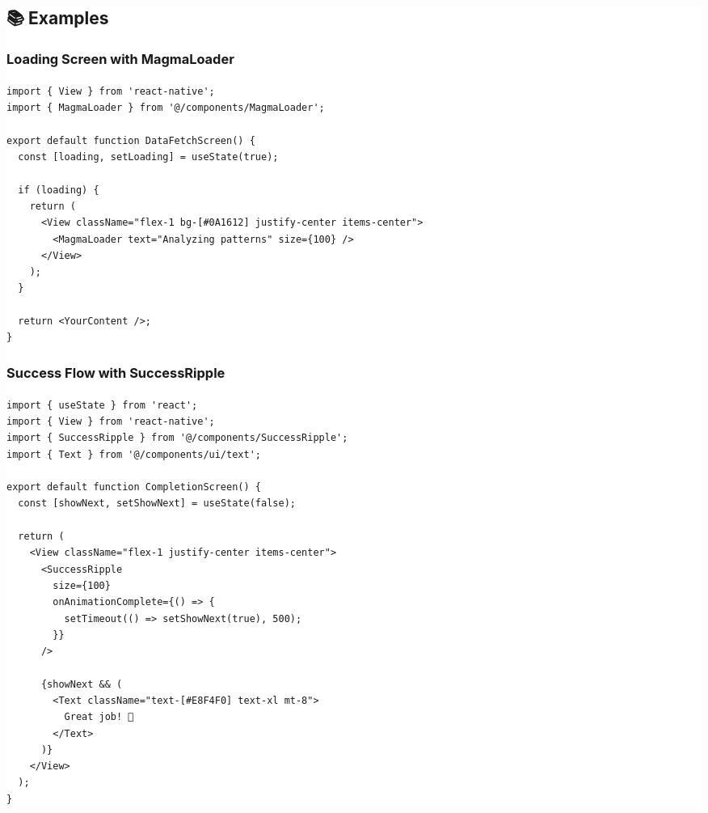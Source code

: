 
## 📚 Examples

### Loading Screen with MagmaLoader

```tsx
import { View } from 'react-native';
import { MagmaLoader } from '@/components/MagmaLoader';

export default function DataFetchScreen() {
  const [loading, setLoading] = useState(true);

  if (loading) {
    return (
      <View className="flex-1 bg-[#0A1612] justify-center items-center">
        <MagmaLoader text="Analyzing patterns" size={100} />
      </View>
    );
  }

  return <YourContent />;
}
```

### Success Flow with SuccessRipple

```tsx
import { useState } from 'react';
import { View } from 'react-native';
import { SuccessRipple } from '@/components/SuccessRipple';
import { Text } from '@/components/ui/text';

export default function CompletionScreen() {
  const [showNext, setShowNext] = useState(false);

  return (
    <View className="flex-1 justify-center items-center">
      <SuccessRipple
        size={100}
        onAnimationComplete={() => {
          setTimeout(() => setShowNext(true), 500);
        }}
      />

      {showNext && (
        <Text className="text-[#E8F4F0] text-xl mt-8">
          Great job! 🎉
        </Text>
      )}
    </View>
  );
}
```
